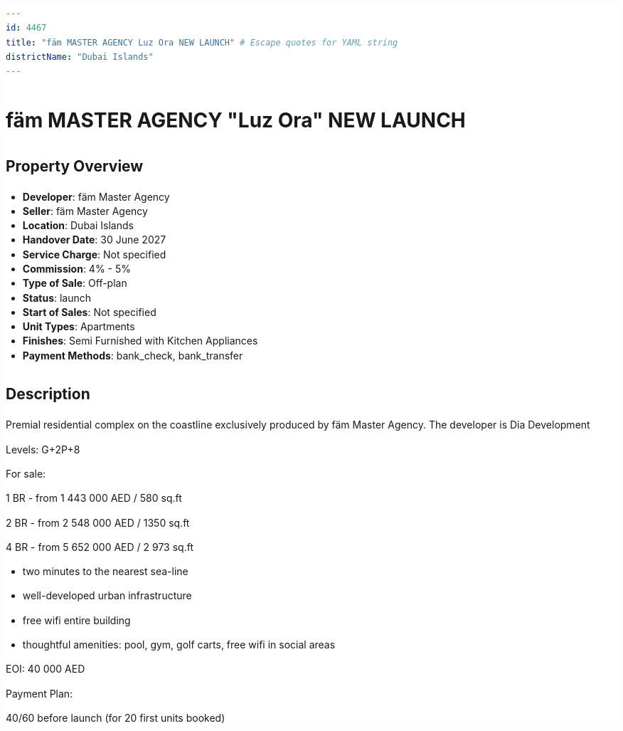 ```yaml
---
id: 4467
title: "fäm MASTER AGENCY Luz Ora NEW LAUNCH" # Escape quotes for YAML string
districtName: "Dubai Islands"
---
```


# fäm MASTER AGENCY "Luz Ora" NEW LAUNCH

## Property Overview
- **Developer**: fäm Master Agency
- **Seller**: fäm Master Agency
- **Location**: Dubai Islands
- **Handover Date**: 30 June 2027
- **Service Charge**: Not specified
- **Commission**: 4% - 5%
- **Type of Sale**: Off-plan
- **Status**: launch
- **Start of Sales**: Not specified
- **Unit Types**: Apartments
- **Finishes**: Semi Furnished with Kitchen Appliances
- **Payment Methods**: bank_check, bank_transfer

## Description
Premial residential complex on the coastline exclusively produced by fäm Master Agency. The developer is Dia Development

Levels: G+2P+8



For sale:

1 BR - from 1 443 000 AED / 580 sq.ft

2 BR - from 2 548 000 AED / 1350 sq.ft

4 BR - from 5 652 000 AED / 2 973 sq.ft



- two minutes to the nearest sea-line

- well-developed urban infrastructure

- free wifi entire building

- thoughtful amenities: pool, gym, golf carts, free wifi in social areas



EOI: 40 000 AED

Payment Plan:

40/60 before launch (for 20 first units booked)
